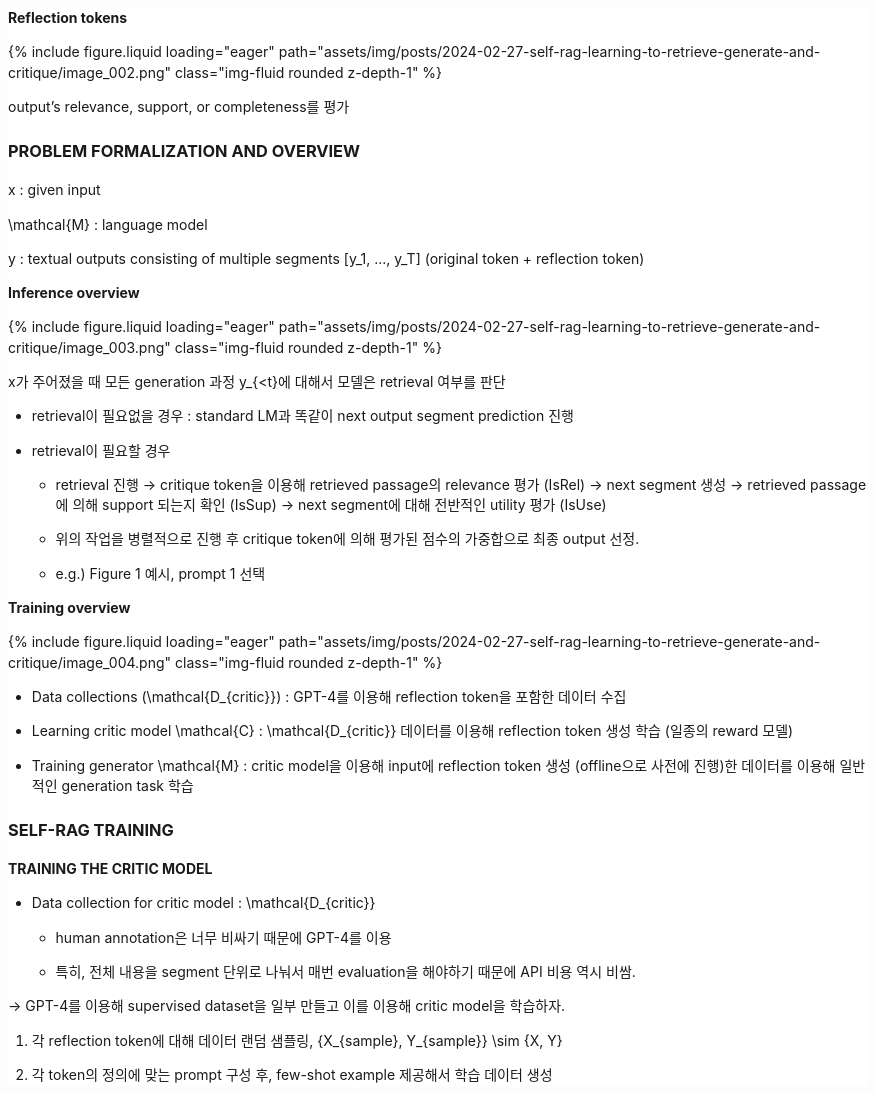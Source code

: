 **Reflection tokens** 

{% include figure.liquid loading="eager" path="assets/img/posts/2024-02-27-self-rag-learning-to-retrieve-generate-and-critique/image_002.png" class="img-fluid rounded z-depth-1" %}

output’s relevance, support, or completeness를 평가

### PROBLEM FORMALIZATION AND OVERVIEW

x : given input

\mathcal{M} : language model

y : textual outputs consisting of multiple segments [y_1, ..., y_T] (original token + reflection token)

**Inference overview**

{% include figure.liquid loading="eager" path="assets/img/posts/2024-02-27-self-rag-learning-to-retrieve-generate-and-critique/image_003.png" class="img-fluid rounded z-depth-1" %}

x가 주어졌을 때 모든 generation 과정 y_{<t}에 대해서 모델은 retrieval 여부를 판단

- retrieval이 필요없을 경우 : standard LM과 똑같이 next output segment prediction 진행

- retrieval이 필요할 경우

  - retrieval 진행 → critique token을 이용해 retrieved passage의 relevance 평가 (IsRel) → next segment 생성 → retrieved passage에 의해 support 되는지 확인 (IsSup) → next segment에 대해 전반적인 utility 평가 (IsUse) 

  - 위의 작업을 병렬적으로 진행 후 critique token에 의해 평가된 점수의 가중합으로 최종 output 선정.

  - e.g.) Figure 1 예시,  prompt 1 선택

**Training overview**

{% include figure.liquid loading="eager" path="assets/img/posts/2024-02-27-self-rag-learning-to-retrieve-generate-and-critique/image_004.png" class="img-fluid rounded z-depth-1" %}

- Data collections (\mathcal{D_{critic}}) : GPT-4를 이용해 reflection token을 포함한 데이터 수집

- Learning critic model  \mathcal{C} : \mathcal{D_{critic}} 데이터를 이용해 reflection token 생성 학습 (일종의 reward 모델)

- Training generator \mathcal{M} : critic model을 이용해 input에 reflection token 생성 (offline으로 사전에 진행)한 데이터를 이용해 일반적인 generation task 학습

### SELF-RAG TRAINING

**TRAINING THE CRITIC MODEL**

- Data collection for critic model : \mathcal{D_{critic}}

  - human annotation은 너무 비싸기 때문에 GPT-4를 이용

  - 특히, 전체 내용을 segment 단위로 나눠서 매번 evaluation을 해야하기 때문에 API 비용 역시 비쌈.

→ GPT-4를 이용해 supervised dataset을 일부 만들고 이를 이용해 critic model을 학습하자.

  1. 각 reflection token에 대해 데이터 랜덤 샘플링, \{X_{sample}, Y_{sample}\} \sim \{X, Y\}

  1. 각 token의 정의에 맞는 prompt 구성 후, few-shot example 제공해서 학습 데이터 생성

